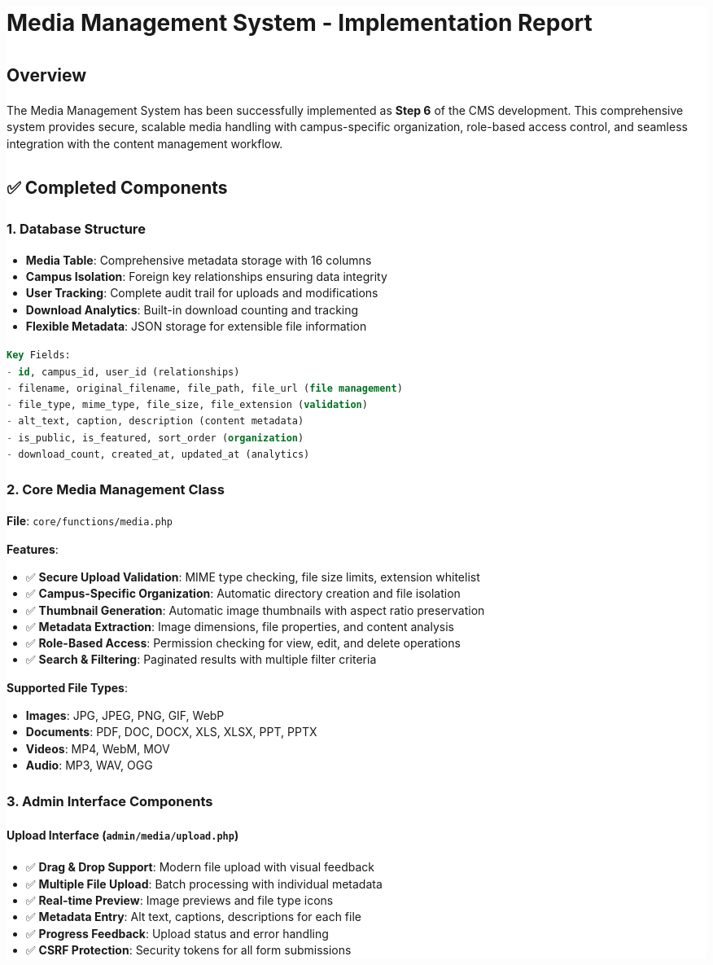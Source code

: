 # Media Management System - Implementation Report

## Overview

The Media Management System has been successfully implemented as **Step 6** of the CMS development. This comprehensive system provides secure, scalable media handling with campus-specific organization, role-based access control, and seamless integration with the content management workflow.

## ✅ **Completed Components**

### 1. **Database Structure**
- **Media Table**: Comprehensive metadata storage with 16 columns
- **Campus Isolation**: Foreign key relationships ensuring data integrity
- **User Tracking**: Complete audit trail for uploads and modifications
- **Download Analytics**: Built-in download counting and tracking
- **Flexible Metadata**: JSON storage for extensible file information

```sql
Key Fields:
- id, campus_id, user_id (relationships)
- filename, original_filename, file_path, file_url (file management)
- file_type, mime_type, file_size, file_extension (validation)
- alt_text, caption, description (content metadata)
- is_public, is_featured, sort_order (organization)
- download_count, created_at, updated_at (analytics)
```

### 2. **Core Media Management Class**
**File**: `core/functions/media.php`

**Features**:
- ✅ **Secure Upload Validation**: MIME type checking, file size limits, extension whitelist
- ✅ **Campus-Specific Organization**: Automatic directory creation and file isolation
- ✅ **Thumbnail Generation**: Automatic image thumbnails with aspect ratio preservation
- ✅ **Metadata Extraction**: Image dimensions, file properties, and content analysis
- ✅ **Role-Based Access**: Permission checking for view, edit, and delete operations
- ✅ **Search & Filtering**: Paginated results with multiple filter criteria

**Supported File Types**:
- **Images**: JPG, JPEG, PNG, GIF, WebP
- **Documents**: PDF, DOC, DOCX, XLS, XLSX, PPT, PPTX
- **Videos**: MP4, WebM, MOV
- **Audio**: MP3, WAV, OGG

### 3. **Admin Interface Components**

#### **Upload Interface** (`admin/media/upload.php`)
- ✅ **Drag & Drop Support**: Modern file upload with visual feedback
- ✅ **Multiple File Upload**: Batch processing with individual metadata
- ✅ **Real-time Preview**: Image previews and file type icons
- ✅ **Metadata Entry**: Alt text, captions, descriptions for each file
- ✅ **Progress Feedback**: Upload status and error handling
- ✅ **CSRF Protection**: Security tokens for all form submissions
